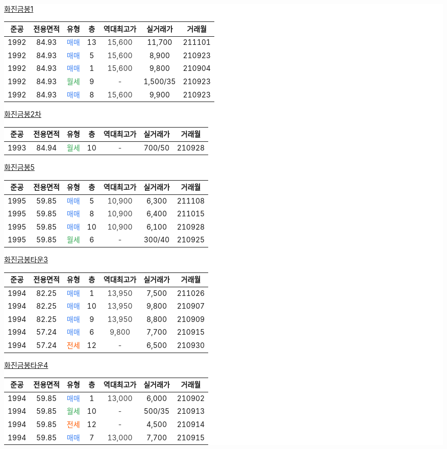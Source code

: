 [화진금봉1](https://search.naver.com/search.naver?query=%EA%B2%BD%EC%83%81%EB%B6%81%EB%8F%84+%EA%B5%AC%EB%AF%B8%EC%8B%9C+%ED%99%A9%EC%83%81%EB%8F%99+%ED%99%94%EC%A7%84%EA%B8%88%EB%B4%891)

|준공|전용면적|유형|층|역대최고가|실거래가|거래월|
|:---:|:---:|:---:|:---:|:---:|:---:|:---:|
|1992|84.93|<span style="color:#4285f3">매매</span>|13|<span style="color:#444444">15,600</span>|11,700|211101|
|1992|84.93|<span style="color:#4285f3">매매</span>|5|<span style="color:#444444">15,600</span>|8,900|210923|
|1992|84.93|<span style="color:#4285f3">매매</span>|1|<span style="color:#444444">15,600</span>|9,800|210904|
|1992|84.93|<span style="color:#34a853">월세</span>|9|<span style="color:#444444">-</span>|1,500/35|210923|
|1992|84.93|<span style="color:#4285f3">매매</span>|8|<span style="color:#444444">15,600</span>|9,900|210923|

[화진금봉2차](https://search.naver.com/search.naver?query=%EA%B2%BD%EC%83%81%EB%B6%81%EB%8F%84+%EA%B5%AC%EB%AF%B8%EC%8B%9C+%ED%99%A9%EC%83%81%EB%8F%99+%ED%99%94%EC%A7%84%EA%B8%88%EB%B4%892%EC%B0%A8)

|준공|전용면적|유형|층|역대최고가|실거래가|거래월|
|:---:|:---:|:---:|:---:|:---:|:---:|:---:|
|1993|84.94|<span style="color:#34a853">월세</span>|10|<span style="color:#444444">-</span>|700/50|210928|

[화진금봉5](https://search.naver.com/search.naver?query=%EA%B2%BD%EC%83%81%EB%B6%81%EB%8F%84+%EA%B5%AC%EB%AF%B8%EC%8B%9C+%ED%99%A9%EC%83%81%EB%8F%99+%ED%99%94%EC%A7%84%EA%B8%88%EB%B4%895)

|준공|전용면적|유형|층|역대최고가|실거래가|거래월|
|:---:|:---:|:---:|:---:|:---:|:---:|:---:|
|1995|59.85|<span style="color:#4285f3">매매</span>|5|<span style="color:#444444">10,900</span>|6,300|211108|
|1995|59.85|<span style="color:#4285f3">매매</span>|8|<span style="color:#444444">10,900</span>|6,400|211015|
|1995|59.85|<span style="color:#4285f3">매매</span>|10|<span style="color:#444444">10,900</span>|6,100|210928|
|1995|59.85|<span style="color:#34a853">월세</span>|6|<span style="color:#444444">-</span>|300/40|210925|

[화진금봉타운3](https://search.naver.com/search.naver?query=%EA%B2%BD%EC%83%81%EB%B6%81%EB%8F%84+%EA%B5%AC%EB%AF%B8%EC%8B%9C+%ED%99%A9%EC%83%81%EB%8F%99+%ED%99%94%EC%A7%84%EA%B8%88%EB%B4%89%ED%83%80%EC%9A%B43)

|준공|전용면적|유형|층|역대최고가|실거래가|거래월|
|:---:|:---:|:---:|:---:|:---:|:---:|:---:|
|1994|82.25|<span style="color:#4285f3">매매</span>|1|<span style="color:#444444">13,950</span>|7,500|211026|
|1994|82.25|<span style="color:#4285f3">매매</span>|10|<span style="color:#444444">13,950</span>|9,800|210907|
|1994|82.25|<span style="color:#4285f3">매매</span>|9|<span style="color:#444444">13,950</span>|8,800|210909|
|1994|57.24|<span style="color:#4285f3">매매</span>|6|<span style="color:#444444">9,800</span>|7,700|210915|
|1994|57.24|<span style="color:#ff5a00">전세</span>|12|<span style="color:#444444">-</span>|6,500|210930|

[화진금봉타운4](https://search.naver.com/search.naver?query=%EA%B2%BD%EC%83%81%EB%B6%81%EB%8F%84+%EA%B5%AC%EB%AF%B8%EC%8B%9C+%ED%99%A9%EC%83%81%EB%8F%99+%ED%99%94%EC%A7%84%EA%B8%88%EB%B4%89%ED%83%80%EC%9A%B44)

|준공|전용면적|유형|층|역대최고가|실거래가|거래월|
|:---:|:---:|:---:|:---:|:---:|:---:|:---:|
|1994|59.85|<span style="color:#4285f3">매매</span>|1|<span style="color:#444444">13,000</span>|6,000|210902|
|1994|59.85|<span style="color:#34a853">월세</span>|10|<span style="color:#444444">-</span>|500/35|210913|
|1994|59.85|<span style="color:#ff5a00">전세</span>|12|<span style="color:#444444">-</span>|4,500|210914|
|1994|59.85|<span style="color:#4285f3">매매</span>|7|<span style="color:#444444">13,000</span>|7,700|210915|
